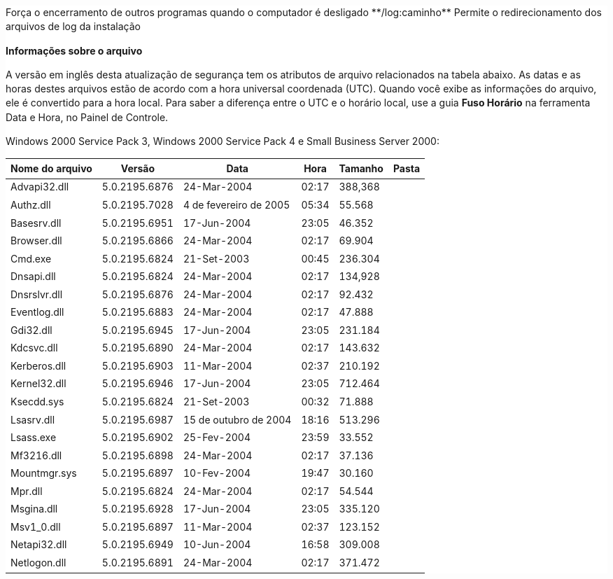 </td>
<td style="border:1px solid black;">
Força o encerramento de outros programas quando o computador é desligado
</td>
</tr>
<tr>
<td style="border:1px solid black;">
**/log:caminho**
</td>
<td style="border:1px solid black;">
Permite o redirecionamento dos arquivos de log da instalação
</td>
</tr>
</table>
 
**Informações sobre o arquivo**

A versão em inglês desta atualização de segurança tem os atributos de arquivo relacionados na tabela abaixo. As datas e as horas destes arquivos estão de acordo com a hora universal coordenada (UTC). Quando você exibe as informações do arquivo, ele é convertido para a hora local. Para saber a diferença entre o UTC e o horário local, use a guia **Fuso Horário** na ferramenta Data e Hora, no Painel de Controle.

Windows 2000 Service Pack 3, Windows 2000 Service Pack 4 e Small Business Server 2000:

| Nome do arquivo | Versão        | Data                    | Hora  | Tamanho   | Pasta   |
|-----------------|---------------|-------------------------|-------|-----------|---------|
| Advapi32.dll    | 5.0.2195.6876 | 24-Mar-2004             | 02:17 | 388,368   |         |
| Authz.dll       | 5.0.2195.7028 | 4 de fevereiro de 2005  | 05:34 | 55.568    |         |
| Basesrv.dll     | 5.0.2195.6951 | 17-Jun-2004             | 23:05 | 46.352    |         |
| Browser.dll     | 5.0.2195.6866 | 24-Mar-2004             | 02:17 | 69.904    |         |
| Cmd.exe         | 5.0.2195.6824 | 21-Set-2003             | 00:45 | 236.304   |         |
| Dnsapi.dll      | 5.0.2195.6824 | 24-Mar-2004             | 02:17 | 134,928   |         |
| Dnsrslvr.dll    | 5.0.2195.6876 | 24-Mar-2004             | 02:17 | 92.432    |         |
| Eventlog.dll    | 5.0.2195.6883 | 24-Mar-2004             | 02:17 | 47.888    |         |
| Gdi32.dll       | 5.0.2195.6945 | 17-Jun-2004             | 23:05 | 231.184   |         |
| Kdcsvc.dll      | 5.0.2195.6890 | 24-Mar-2004             | 02:17 | 143.632   |         |
| Kerberos.dll    | 5.0.2195.6903 | 11-Mar-2004             | 02:37 | 210.192   |         |
| Kernel32.dll    | 5.0.2195.6946 | 17-Jun-2004             | 23:05 | 712.464   |         |
| Ksecdd.sys      | 5.0.2195.6824 | 21-Set-2003             | 00:32 | 71.888    |         |
| Lsasrv.dll      | 5.0.2195.6987 | 15 de outubro de 2004   | 18:16 | 513.296   |         |
| Lsass.exe       | 5.0.2195.6902 | 25-Fev-2004             | 23:59 | 33.552    |         |
| Mf3216.dll      | 5.0.2195.6898 | 24-Mar-2004             | 02:17 | 37.136    |         |
| Mountmgr.sys    | 5.0.2195.6897 | 10-Fev-2004             | 19:47 | 30.160    |         |
| Mpr.dll         | 5.0.2195.6824 | 24-Mar-2004             | 02:17 | 54.544    |         |
| Msgina.dll      | 5.0.2195.6928 | 17-Jun-2004             | 23:05 | 335.120   |         |
| Msv1\_0.dll     | 5.0.2195.6897 | 11-Mar-2004             | 02:37 | 123.152   |         |
| Netapi32.dll    | 5.0.2195.6949 | 10-Jun-2004             | 16:58 | 309.008   |         |
| Netlogon.dll    | 5.0.2195.6891 | 24-Mar-2004             | 02:17 | 371.472   |         |